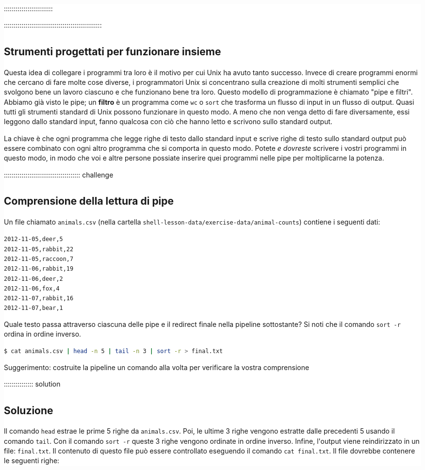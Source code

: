 

:::::::::::::::::::::::::

::::::::::::::::::::::::::::::::::::::::::::::::::

## Strumenti progettati per funzionare insieme

Questa idea di collegare i programmi tra loro è il motivo per cui Unix ha avuto tanto successo. Invece di creare programmi enormi che cercano di fare molte cose diverse, i programmatori Unix si concentrano sulla creazione di molti strumenti semplici che svolgono bene un lavoro ciascuno e che funzionano bene tra loro. Questo modello di programmazione è chiamato "pipe e filtri". Abbiamo già visto le pipe; un **filtro** è un programma come `wc` o `sort` che trasforma un flusso di input in un flusso di output. Quasi tutti gli strumenti standard di Unix possono funzionare in questo modo. A meno che non venga detto di fare diversamente, essi leggono dallo standard input, fanno qualcosa con ciò che hanno letto e scrivono sullo standard output.

La chiave è che ogni programma che legge righe di testo dallo standard input e scrive righe di testo sullo standard output può essere combinato con ogni altro programma che si comporta in questo modo. Potete *e dovreste* scrivere i vostri programmi in questo modo, in modo che voi e altre persone possiate inserire quei programmi nelle pipe per moltiplicarne la potenza.

::::::::::::::::::::::::::::::::::::::: challenge

## Comprensione della lettura di pipe

Un file chiamato `animals.csv` (nella cartella `shell-lesson-data/exercise-data/animal-counts`) contiene i seguenti dati:

```source
2012-11-05,deer,5
2012-11-05,rabbit,22
2012-11-05,raccoon,7
2012-11-06,rabbit,19
2012-11-06,deer,2
2012-11-06,fox,4
2012-11-07,rabbit,16
2012-11-07,bear,1
```

Quale testo passa attraverso ciascuna delle pipe e il redirect finale nella pipeline sottostante? Si noti che il comando `sort -r` ordina in ordine inverso.

```bash
$ cat animals.csv | head -n 5 | tail -n 3 | sort -r > final.txt
```

Suggerimento: costruite la pipeline un comando alla volta per verificare la vostra comprensione

::::::::::::::: solution

## Soluzione

Il comando `head` estrae le prime 5 righe da `animals.csv`. Poi, le ultime 3 righe vengono estratte dalle precedenti 5 usando il comando `tail`. Con il comando `sort -r` queste 3 righe vengono ordinate in ordine inverso. Infine, l'output viene reindirizzato in un file: `final.txt`. Il contenuto di questo file può essere controllato eseguendo il comando `cat final.txt`. Il file dovrebbe contenere le seguenti righe:
